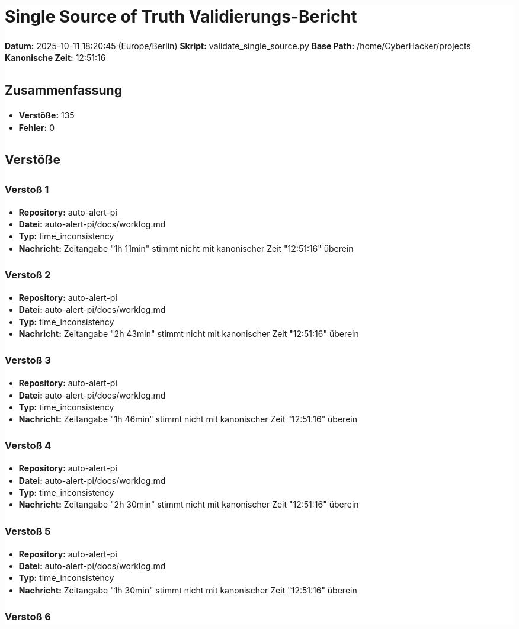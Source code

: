 # Single Source of Truth Validierungs-Bericht

**Datum:** 2025-10-11 18:20:45 (Europe/Berlin)
**Skript:** validate_single_source.py
**Base Path:** /home/CyberHacker/projects
**Kanonische Zeit:** 12:51:16

## Zusammenfassung

- **Verstöße:** 135
- **Fehler:** 0

## Verstöße

### Verstoß 1

- **Repository:** auto-alert-pi
- **Datei:** auto-alert-pi/docs/worklog.md
- **Typ:** time_inconsistency
- **Nachricht:** Zeitangabe "1h 11min" stimmt nicht mit kanonischer Zeit "12:51:16" überein

### Verstoß 2

- **Repository:** auto-alert-pi
- **Datei:** auto-alert-pi/docs/worklog.md
- **Typ:** time_inconsistency
- **Nachricht:** Zeitangabe "2h 43min" stimmt nicht mit kanonischer Zeit "12:51:16" überein

### Verstoß 3

- **Repository:** auto-alert-pi
- **Datei:** auto-alert-pi/docs/worklog.md
- **Typ:** time_inconsistency
- **Nachricht:** Zeitangabe "1h 46min" stimmt nicht mit kanonischer Zeit "12:51:16" überein

### Verstoß 4

- **Repository:** auto-alert-pi
- **Datei:** auto-alert-pi/docs/worklog.md
- **Typ:** time_inconsistency
- **Nachricht:** Zeitangabe "2h 30min" stimmt nicht mit kanonischer Zeit "12:51:16" überein

### Verstoß 5

- **Repository:** auto-alert-pi
- **Datei:** auto-alert-pi/docs/worklog.md
- **Typ:** time_inconsistency
- **Nachricht:** Zeitangabe "1h 30min" stimmt nicht mit kanonischer Zeit "12:51:16" überein

### Verstoß 6
